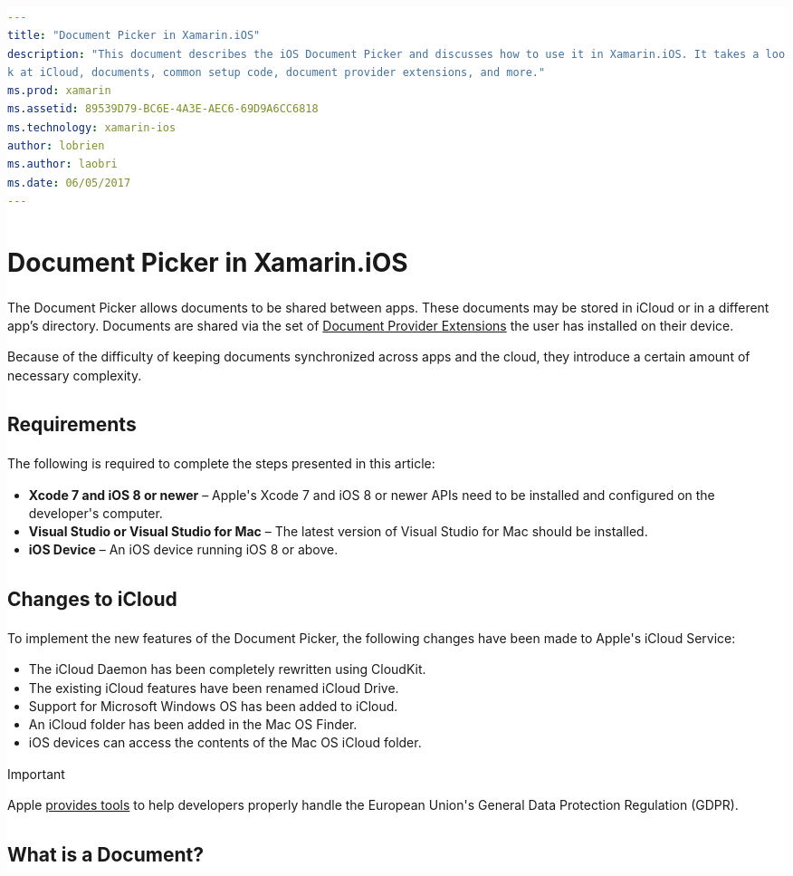 ```yaml
---
title: "Document Picker in Xamarin.iOS"
description: "This document describes the iOS Document Picker and discusses how to use it in Xamarin.iOS. It takes a look at iCloud, documents, common setup code, document provider extensions, and more."
ms.prod: xamarin
ms.assetid: 89539D79-BC6E-4A3E-AEC6-69D9A6CC6818
ms.technology: xamarin-ios
author: lobrien
ms.author: laobri
ms.date: 06/05/2017
---
```


# Document Picker in Xamarin.iOS

The Document Picker allows documents to be shared between apps. These documents may be stored in iCloud or in a different app’s directory. Documents are shared via the set of [Document Provider Extensions](~/ios/platform/extensions.md) the user has installed on their device. 

Because of the difficulty of keeping documents synchronized across apps and the cloud, they introduce a certain amount of necessary complexity.

## Requirements

The following is required to complete the steps presented in this article:

-  **Xcode 7 and iOS 8 or newer** – Apple's Xcode 7 and iOS 8 or newer APIs need to be installed and configured on the developer's computer.
-  **Visual Studio or Visual Studio for Mac** – The latest version of Visual Studio for Mac should be installed.
-  **iOS Device** – An iOS device running iOS 8 or above.

## Changes to iCloud

To implement the new features of the Document Picker, the following changes have been made to Apple's iCloud Service:

-  The iCloud Daemon has been completely rewritten using CloudKit.
-  The existing iCloud features have been renamed iCloud Drive.
-  Support for Microsoft Windows OS has been added to iCloud.
-  An iCloud folder has been added in the Mac OS Finder.
-  iOS devices can access the contents of the Mac OS iCloud folder.

> [!IMPORTANT]
> Apple [provides tools](https://developer.apple.com/support/allowing-users-to-manage-data/) 
> to help developers properly handle the European Union's General Data 
> Protection Regulation (GDPR).

## What is a Document?
